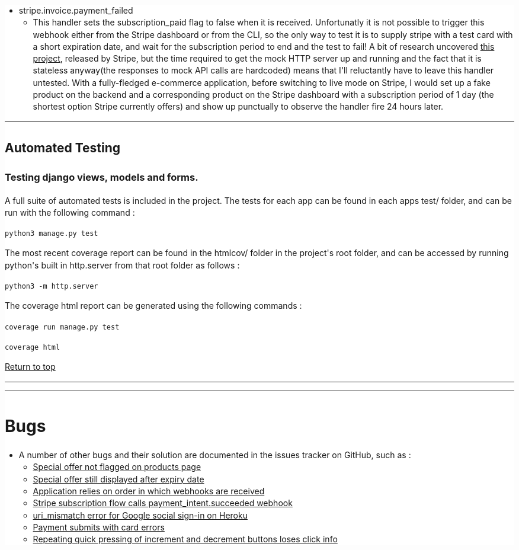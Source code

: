 - stripe.invoice.payment_failed
    - This handler sets the subscription_paid flag to false when it is received. Unfortunatly it is not possible to trigger this webhook either from the Stripe dashboard or from the CLI, so the only way to test it is to supply stripe with a test card with a short expiration date, and wait for the subscription period to end and the test to fail! A bit of research uncovered [this project](https://github.com/stripe/stripe-mock), released by Stripe, but the time required to get the mock HTTP server up and running and the fact that it is stateless anyway(the responses to mock API calls are hardcoded) means that I'll reluctantly have to leave this handler untested. With a fully-fledged e-commerce application, before switching to live mode on Stripe, I would set up a fake product on the backend and a corresponding product on the Stripe dashboard with a subscription period of 1 day (the shortest option Stripe currently offers) and show up punctually to observe the handler fire 24 hours later.
---


## Automated Testing

### Testing django views, models and forms.
A full suite of automated tests is included in the project. The tests for each app can be found in each apps test/ folder, and can be run with the following command :

`python3 manage.py test`

The most recent coverage report can be found in the htmlcov/ folder in the project's root folder, and can be accessed by running python's built in http.server from that root folder as follows :

`python3 -m http.server`

The coverage html report can be generated using the following commands :

`coverage run manage.py test`

`coverage html`



[Return to top](#Strings_attached)

---
---

# Bugs

- A number of other bugs and their solution are documented in the issues tracker on GitHub, such as :
    - [Special offer not flagged on products page](https://github.com/johnrearden/strings_attached/issues/42)
    - [Special offer still displayed after expiry date](https://github.com/johnrearden/strings_attached/issues/41)
    - [Application relies on order in which webhooks are received](https://github.com/johnrearden/strings_attached/issues/40)
    - [Stripe subscription flow calls payment_intent.succeeded webhook](https://github.com/johnrearden/strings_attached/issues/39)
    - [uri_mismatch error for Google social sign-in on Heroku](https://github.com/johnrearden/strings_attached/issues/38)
    - [Payment submits with card errors](https://github.com/johnrearden/strings_attached/issues/30)
    - [Repeating quick pressing of increment and decrement buttons loses click info](https://github.com/johnrearden/strings_attached/issues/13)
    